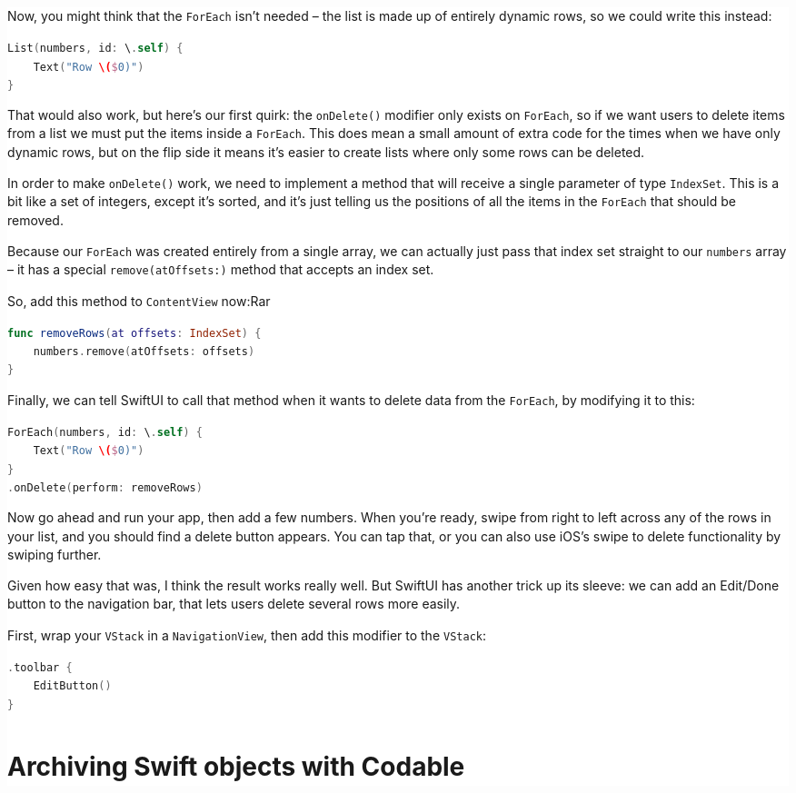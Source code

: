 Now, you might think that the `ForEach` isn’t needed – the list is made up of entirely dynamic rows, so we could write this instead:

```swift
List(numbers, id: \.self) {
    Text("Row \($0)")
}
```

That would also work, but here’s our first quirk: the `onDelete()` modifier only exists on `ForEach`, so if we want users to delete items from a list we must put the items inside a `ForEach`. This does mean a small amount of extra code for the times when we have only dynamic rows, but on the flip side it means it’s easier to create lists where only some rows can be deleted.

In order to make `onDelete()` work, we need to implement a method that will receive a single parameter of type `IndexSet`. This is a bit like a set of integers, except it’s sorted, and it’s just telling us the positions of all the items in the `ForEach` that should be removed.

Because our `ForEach` was created entirely from a single array, we can actually just pass that index set straight to our `numbers` array – it has a special `remove(atOffsets:)` method that accepts an index set.

So, add this method to `ContentView` now:Rar

```swift
func removeRows(at offsets: IndexSet) {
    numbers.remove(atOffsets: offsets)
} 
```

Finally, we can tell SwiftUI to call that method when it wants to delete data from the `ForEach`, by modifying it to this:

```swift
ForEach(numbers, id: \.self) {
    Text("Row \($0)")
}
.onDelete(perform: removeRows)
```

Now go ahead and run your app, then add a few numbers. When you’re ready, swipe from right to left across any of the rows in your list, and you should find a delete button appears. You can tap that, or you can also use iOS’s swipe to delete functionality by swiping further.

Given how easy that was, I think the result works really well. But SwiftUI has another trick up its sleeve: we can add an Edit/Done button to the navigation bar, that lets users delete several rows more easily.

First, wrap your `VStack` in a `NavigationView`, then add this modifier to the `VStack`:

```swift
.toolbar {
    EditButton()
}
```

# Archiving Swift objects with Codable
